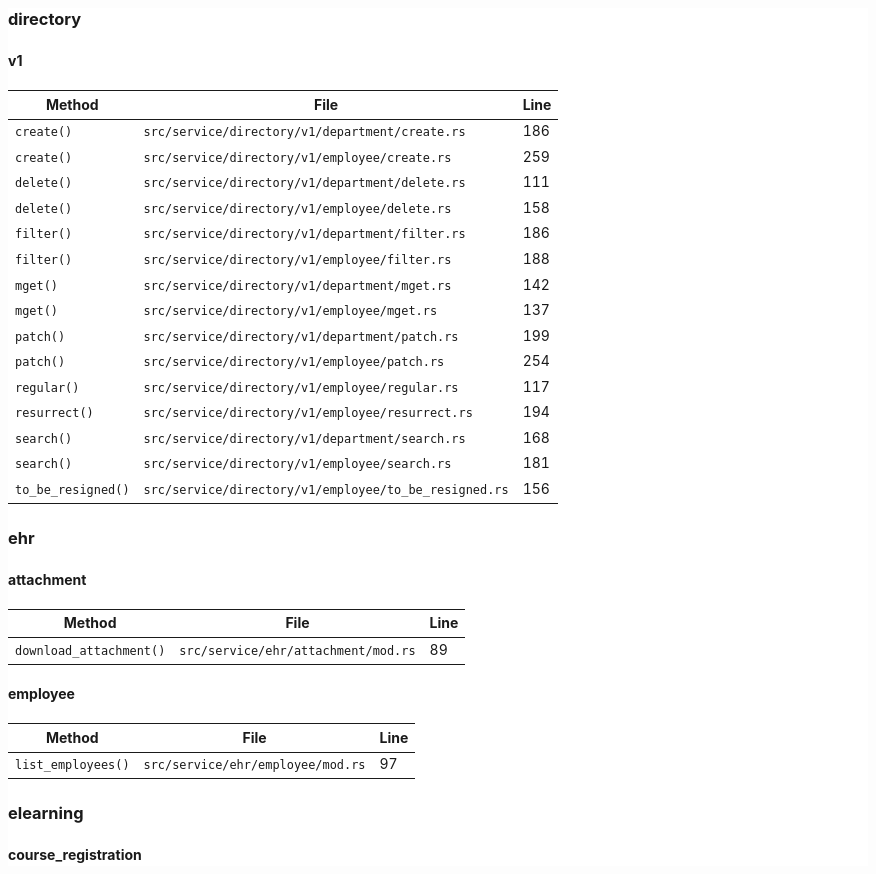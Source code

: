 ### directory

#### v1

| Method | File | Line |
|--------|------|------|
| `create()` | `src/service/directory/v1/department/create.rs` | 186 |
| `create()` | `src/service/directory/v1/employee/create.rs` | 259 |
| `delete()` | `src/service/directory/v1/department/delete.rs` | 111 |
| `delete()` | `src/service/directory/v1/employee/delete.rs` | 158 |
| `filter()` | `src/service/directory/v1/department/filter.rs` | 186 |
| `filter()` | `src/service/directory/v1/employee/filter.rs` | 188 |
| `mget()` | `src/service/directory/v1/department/mget.rs` | 142 |
| `mget()` | `src/service/directory/v1/employee/mget.rs` | 137 |
| `patch()` | `src/service/directory/v1/department/patch.rs` | 199 |
| `patch()` | `src/service/directory/v1/employee/patch.rs` | 254 |
| `regular()` | `src/service/directory/v1/employee/regular.rs` | 117 |
| `resurrect()` | `src/service/directory/v1/employee/resurrect.rs` | 194 |
| `search()` | `src/service/directory/v1/department/search.rs` | 168 |
| `search()` | `src/service/directory/v1/employee/search.rs` | 181 |
| `to_be_resigned()` | `src/service/directory/v1/employee/to_be_resigned.rs` | 156 |

### ehr

#### attachment

| Method | File | Line |
|--------|------|------|
| `download_attachment()` | `src/service/ehr/attachment/mod.rs` | 89 |

#### employee

| Method | File | Line |
|--------|------|------|
| `list_employees()` | `src/service/ehr/employee/mod.rs` | 97 |

### elearning

#### course_registration
